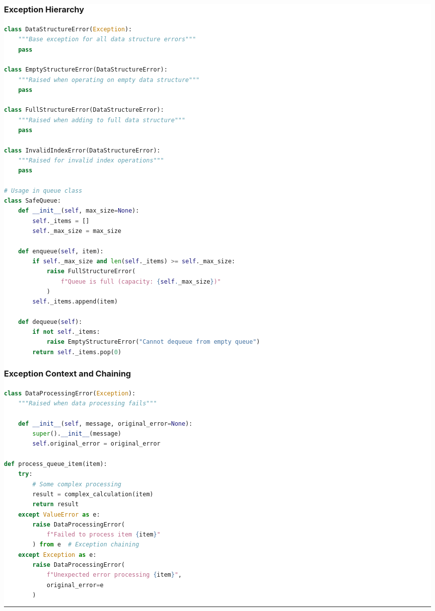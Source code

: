 ### Exception Hierarchy
```python
class DataStructureError(Exception):
    """Base exception for all data structure errors"""
    pass

class EmptyStructureError(DataStructureError):
    """Raised when operating on empty data structure"""
    pass

class FullStructureError(DataStructureError):
    """Raised when adding to full data structure"""
    pass

class InvalidIndexError(DataStructureError):
    """Raised for invalid index operations"""
    pass

# Usage in queue class
class SafeQueue:
    def __init__(self, max_size=None):
        self._items = []
        self._max_size = max_size
    
    def enqueue(self, item):
        if self._max_size and len(self._items) >= self._max_size:
            raise FullStructureError(
                f"Queue is full (capacity: {self._max_size})"
            )
        self._items.append(item)
    
    def dequeue(self):
        if not self._items:
            raise EmptyStructureError("Cannot dequeue from empty queue")
        return self._items.pop(0)
```

### Exception Context and Chaining
```python
class DataProcessingError(Exception):
    """Raised when data processing fails"""
    
    def __init__(self, message, original_error=None):
        super().__init__(message)
        self.original_error = original_error

def process_queue_item(item):
    try:
        # Some complex processing
        result = complex_calculation(item)
        return result
    except ValueError as e:
        raise DataProcessingError(
            f"Failed to process item {item}"
        ) from e  # Exception chaining
    except Exception as e:
        raise DataProcessingError(
            f"Unexpected error processing {item}",
            original_error=e
        )
```

---